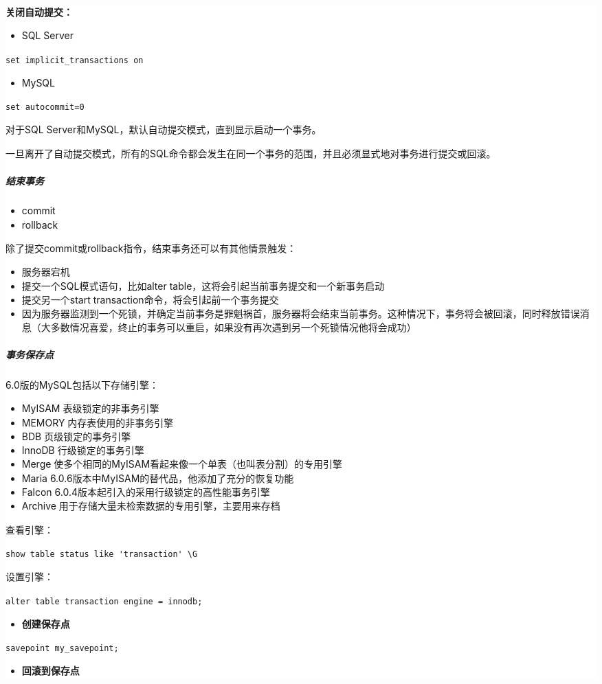 **关闭自动提交：**
- SQL Server

```
set implicit_transactions on
```
- MySQL
```
set autocommit=0
```


对于SQL Server和MySQL，默认自动提交模式，直到显示启动一个事务。

一旦离开了自动提交模式，所有的SQL命令都会发生在同一个事务的范围，并且必须显式地对事务进行提交或回滚。

##### 结束事务

- commit
- rollback

除了提交commit或rollback指令，结束事务还可以有其他情景触发：
- 服务器宕机
- 提交一个SQL模式语句，比如alter table，这将会引起当前事务提交和一个新事务启动
- 提交另一个start transaction命令，将会引起前一个事务提交
- 因为服务器监测到一个死锁，并确定当前事务是罪魁祸首，服务器将会结束当前事务。这种情况下，事务将会被回滚，同时释放错误消息（大多数情况喜爱，终止的事务可以重启，如果没有再次遇到另一个死锁情况他将会成功）


##### 事务保存点

6.0版的MySQL包括以下存储引擎：
- MyISAM    表级锁定的非事务引擎
- MEMORY    内存表使用的非事务引擎
- BDB       页级锁定的事务引擎
- InnoDB    行级锁定的事务引擎
- Merge     使多个相同的MyISAM看起来像一个单表（也叫表分割）的专用引擎
- Maria     6.0.6版本中MyISAM的替代品，他添加了充分的恢复功能
- Falcon    6.0.4版本起引入的采用行级锁定的高性能事务引擎
- Archive   用于存储大量未检索数据的专用引擎，主要用来存档

查看引擎：
```
show table status like 'transaction' \G
```

设置引擎：
```
alter table transaction engine = innodb;
```


- **创建保存点**

```
savepoint my_savepoint;
```

- **回滚到保存点**
